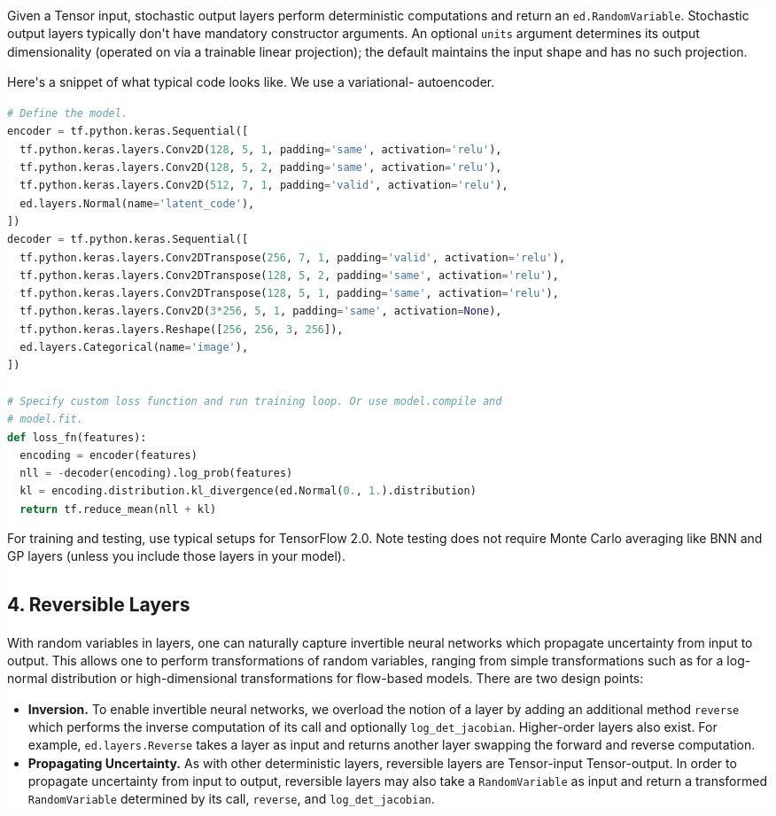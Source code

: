 Given a Tensor input, stochastic output layers perform deterministic
computations and return an `ed.RandomVariable`.  Stochastic output layers
typically don't have mandatory constructor arguments. An optional `units`
argument determines its output dimensionality (operated on via a trainable
linear projection); the default maintains the input shape and has no such
projection.

Here's a snippet of what typical code looks like. We use a variational-
autoencoder.

```python
# Define the model.
encoder = tf.python.keras.Sequential([
  tf.python.keras.layers.Conv2D(128, 5, 1, padding='same', activation='relu'),
  tf.python.keras.layers.Conv2D(128, 5, 2, padding='same', activation='relu'),
  tf.python.keras.layers.Conv2D(512, 7, 1, padding='valid', activation='relu'),
  ed.layers.Normal(name='latent_code'),
])
decoder = tf.python.keras.Sequential([
  tf.python.keras.layers.Conv2DTranspose(256, 7, 1, padding='valid', activation='relu'),
  tf.python.keras.layers.Conv2DTranspose(128, 5, 2, padding='same', activation='relu'),
  tf.python.keras.layers.Conv2DTranspose(128, 5, 1, padding='same', activation='relu'),
  tf.python.keras.layers.Conv2D(3*256, 5, 1, padding='same', activation=None),
  tf.python.keras.layers.Reshape([256, 256, 3, 256]),
  ed.layers.Categorical(name='image'),
])

# Specify custom loss function and run training loop. Or use model.compile and
# model.fit.
def loss_fn(features):
  encoding = encoder(features)
  nll = -decoder(encoding).log_prob(features)
  kl = encoding.distribution.kl_divergence(ed.Normal(0., 1.).distribution)
  return tf.reduce_mean(nll + kl)
```

For training and testing, use typical setups for TensorFlow 2.0. Note testing
does not require Monte Carlo averaging like BNN and GP layers (unless you
include those layers in your model).

## 4. Reversible Layers

With random variables in layers, one can naturally capture invertible neural
networks which propagate uncertainty from input to output. This allows one to
perform transformations of random variables, ranging from simple transformations
such as for a log-normal distribution or high-dimensional transformations for
flow-based models. There are two design points:

* __Inversion.__ To enable invertible neural networks, we overload the notion of a layer by adding an additional method `reverse` which performs the inverse computation of its call and optionally `log_det_jacobian`. Higher-order layers also exist. For example, `ed.layers.Reverse` takes a layer as input and returns another layer swapping the forward and reverse computation.
* __Propagating Uncertainty.__ As with other deterministic layers, reversible layers are Tensor-input Tensor-output. In order to propagate uncertainty from input to output, reversible layers may also take a `RandomVariable` as input and return a transformed `RandomVariable` determined by its call, `reverse`, and `log_det_jacobian`.
